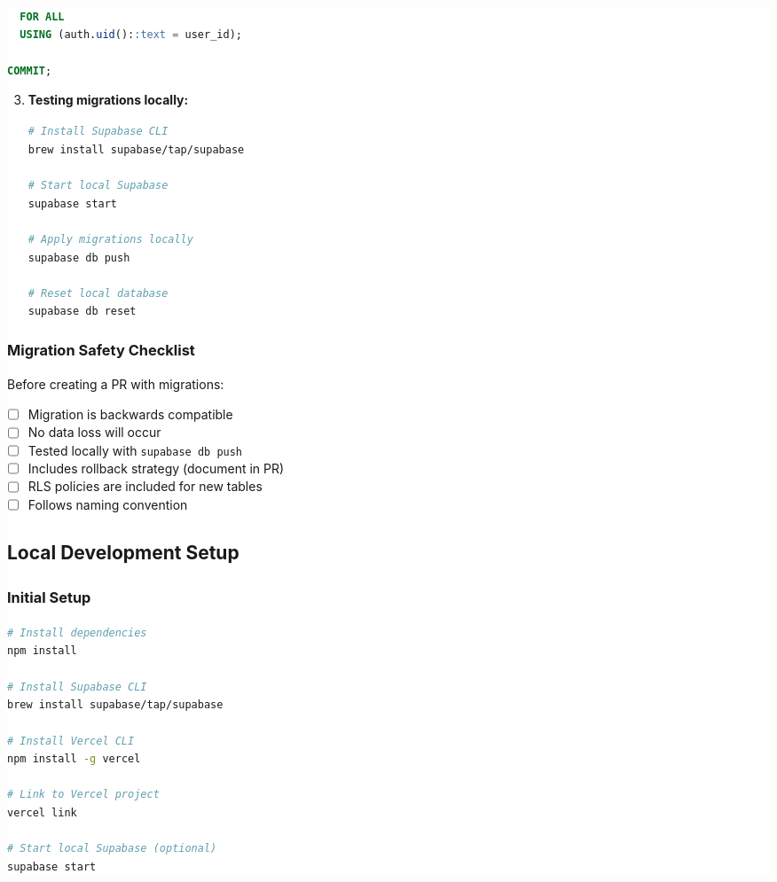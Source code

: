    ```sql
     FOR ALL 
     USING (auth.uid()::text = user_id);

   COMMIT;
   ```

3. **Testing migrations locally:**
   ```bash
   # Install Supabase CLI
   brew install supabase/tap/supabase

   # Start local Supabase
   supabase start

   # Apply migrations locally
   supabase db push

   # Reset local database
   supabase db reset
   ```

### Migration Safety Checklist

Before creating a PR with migrations:
- [ ] Migration is backwards compatible
- [ ] No data loss will occur
- [ ] Tested locally with `supabase db push`
- [ ] Includes rollback strategy (document in PR)
- [ ] RLS policies are included for new tables
- [ ] Follows naming convention

## Local Development Setup

### Initial Setup
```bash
# Install dependencies
npm install

# Install Supabase CLI
brew install supabase/tap/supabase

# Install Vercel CLI
npm install -g vercel

# Link to Vercel project
vercel link

# Start local Supabase (optional)
supabase start
```
